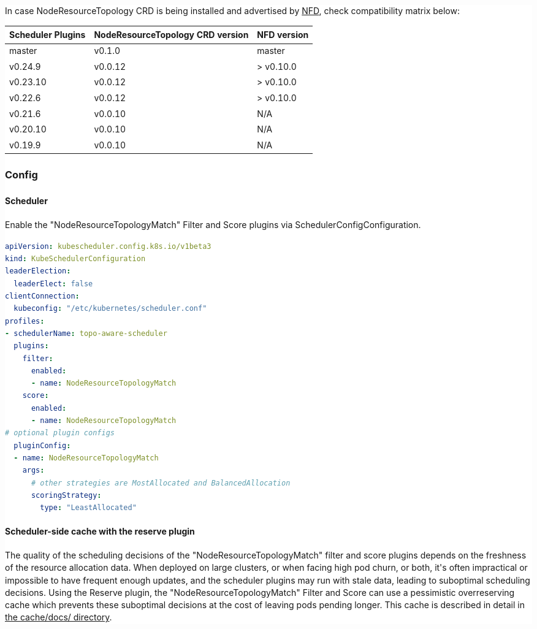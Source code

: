 In case NodeResourceTopology CRD is being installed and advertised by [NFD](https://github.com/kubernetes-sigs/node-feature-discovery), check compatibility matrix below:

| Scheduler Plugins | NodeResourceTopology CRD version | NFD version |
|-------------------|----------------------------------|-------------|
| master            | v0.1.0                           | master      |
| v0.24.9           | v0.0.12                          | > v0.10.0   |
| v0.23.10          | v0.0.12                          | > v0.10.0   |
| v0.22.6           | v0.0.12                          | > v0.10.0   |
| v0.21.6           | v0.0.10                          | N/A         |
| v0.20.10          | v0.0.10                          | N/A         |
| v0.19.9           | v0.0.10                          | N/A         |

### Config

#### Scheduler

Enable the "NodeResourceTopologyMatch" Filter and Score plugins via SchedulerConfigConfiguration.

```yaml
apiVersion: kubescheduler.config.k8s.io/v1beta3
kind: KubeSchedulerConfiguration
leaderElection:
  leaderElect: false
clientConnection:
  kubeconfig: "/etc/kubernetes/scheduler.conf"
profiles:
- schedulerName: topo-aware-scheduler
  plugins:
    filter:
      enabled:
      - name: NodeResourceTopologyMatch
    score:
      enabled:
      - name: NodeResourceTopologyMatch
# optional plugin configs
  pluginConfig:
  - name: NodeResourceTopologyMatch
    args:
      # other strategies are MostAllocated and BalancedAllocation
      scoringStrategy:
        type: "LeastAllocated"
```

#### Scheduler-side cache with the reserve plugin

The quality of the scheduling decisions of the "NodeResourceTopologyMatch" filter and score plugins depends on the freshness of the resource allocation data.
When deployed on large clusters, or when facing high pod churn, or both, it's often impractical or impossible to have frequent enough updates, and the scheduler plugins
may run with stale data, leading to suboptimal scheduling decisions.
Using the Reserve plugin, the "NodeResourceTopologyMatch" Filter and Score can use a pessimistic overreserving cache which prevents these suboptimal decisions at the cost
of leaving pods pending longer. This cache is described in detail in [the cache/docs/ directory](cache/docs/).
